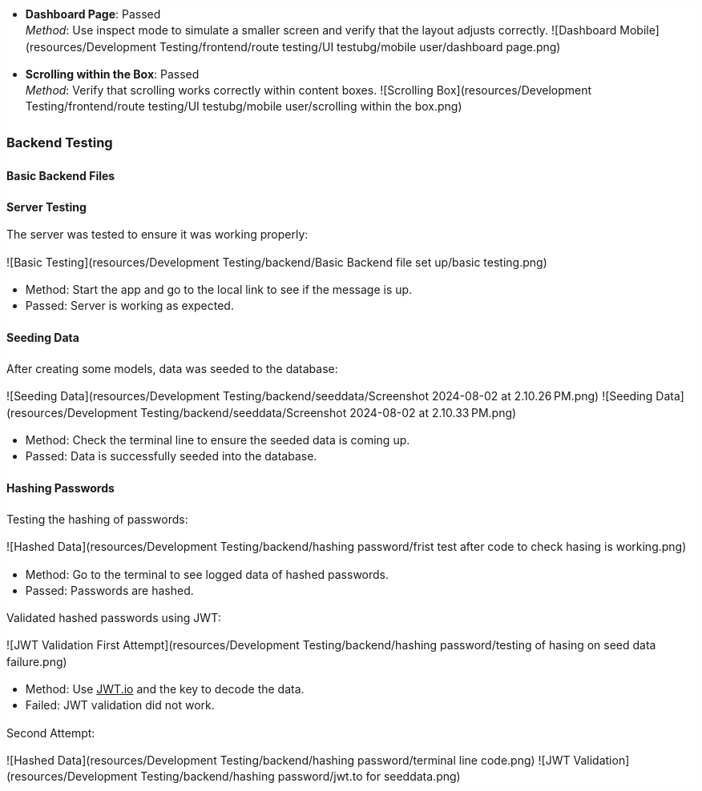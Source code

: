 - **Dashboard Page**: Passed  
  *Method*: Use inspect mode to simulate a smaller screen and verify that the layout adjusts correctly.
  ![Dashboard Mobile](resources/Development Testing/frontend/route testing/UI testubg/mobile user/dashboard page.png)
  
- **Scrolling within the Box**: Passed  
  *Method*: Verify that scrolling works correctly within content boxes.
  ![Scrolling Box](resources/Development Testing/frontend/route testing/UI testubg/mobile user/scrolling within the box.png)

### Backend Testing

#### Basic Backend Files

**Server Testing**

The server was tested to ensure it was working properly:

![Basic Testing](resources/Development Testing/backend/Basic Backend file set up/basic testing.png)

- Method: Start the app and go to the local link to see if the message is up.
- Passed: Server is working as expected.

#### Seeding Data

After creating some models, data was seeded to the database:

![Seeding Data](resources/Development Testing/backend/seeddata/Screenshot 2024-08-02 at 2.10.26 PM.png)
![Seeding Data](resources/Development Testing/backend/seeddata/Screenshot 2024-08-02 at 2.10.33 PM.png)

- Method: Check the terminal line to ensure the seeded data is coming up.
- Passed: Data is successfully seeded into the database.

#### Hashing Passwords

Testing the hashing of passwords:

![Hashed Data](resources/Development Testing/backend/hashing password/frist test after code to check hasing is working.png)

- Method: Go to the terminal to see logged data of hashed passwords.
- Passed: Passwords are hashed.

Validated hashed passwords using JWT:

![JWT Validation First Attempt](resources/Development Testing/backend/hashing password/testing of hasing on seed data failure.png)

- Method: Use [JWT.io](https://jwt.io) and the key to decode the data.
- Failed: JWT validation did not work.

Second Attempt:

![Hashed Data](resources/Development Testing/backend/hashing password/terminal line code.png)
![JWT Validation](resources/Development Testing/backend/hashing password/jwt.to for seeddata.png)
